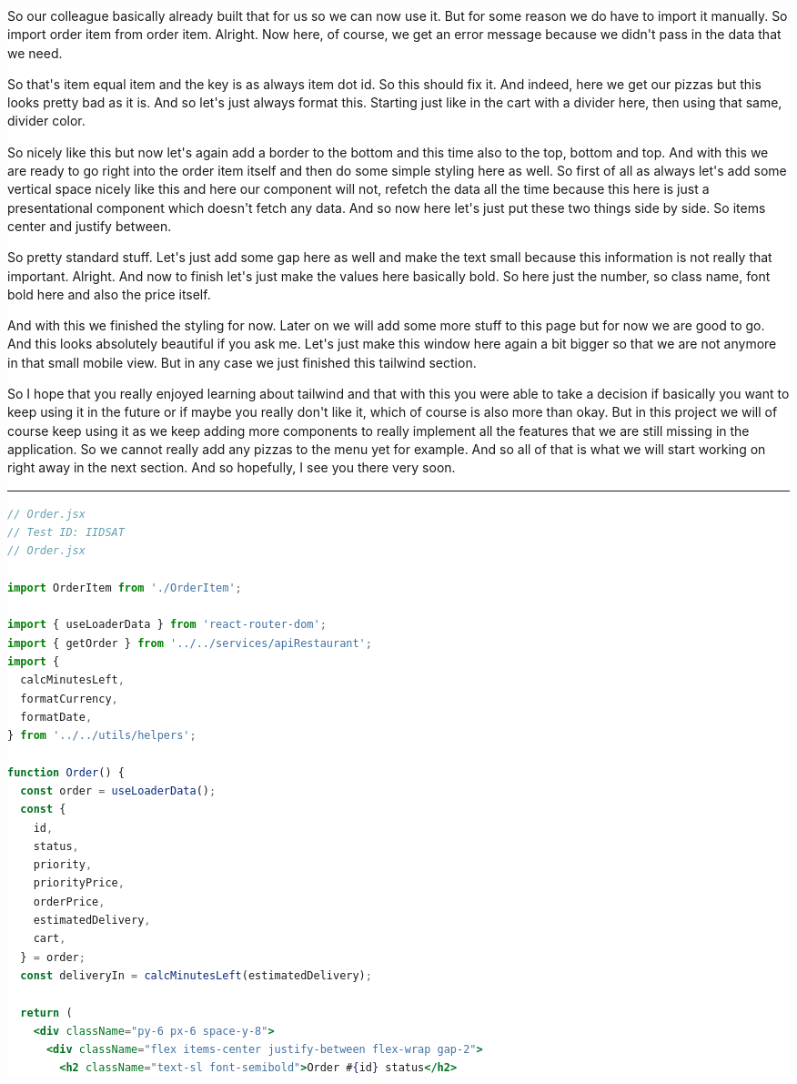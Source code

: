 So our colleague basically already built that for us so we can now use it. But for some reason we do have to import it manually. So import order item from order item. Alright. Now here, of course, we get an error message because we didn't pass in the data that we need.

So that's item equal item and the key is as always item dot id. So this should fix it. And indeed, here we get our pizzas but this looks pretty bad as it is. And so let's just always format this. Starting just like in the cart with a divider here, then using that same, divider color.

So nicely like this but now let's again add a border to the bottom and this time also to the top, bottom and top. And with this we are ready to go right into the order item itself and then do some simple styling here as well. So first of all as always let's add some vertical space nicely like this and here our component will not, refetch the data all the time because this here is just a presentational component which doesn't fetch any data. And so now here let's just put these two things side by side. So items center and justify between.

So pretty standard stuff. Let's just add some gap here as well and make the text small because this information is not really that important. Alright. And now to finish let's just make the values here basically bold. So here just the number, so class name, font bold here and also the price itself.

And with this we finished the styling for now. Later on we will add some more stuff to this page but for now we are good to go. And this looks absolutely beautiful if you ask me. Let's just make this window here again a bit bigger so that we are not anymore in that small mobile view. But in any case we just finished this tailwind section.

So I hope that you really enjoyed learning about tailwind and that with this you were able to take a decision if basically you want to keep using it in the future or if maybe you really don't like it, which of course is also more than okay. But in this project we will of course keep using it as we keep adding more components to really implement all the features that we are still missing in the application. So we cannot really add any pizzas to the menu yet for example. And so all of that is what we will start working on right away in the next section. And so hopefully, I see you there very soon.

---

```jsx
// Order.jsx
// Test ID: IIDSAT
// Order.jsx

import OrderItem from './OrderItem';

import { useLoaderData } from 'react-router-dom';
import { getOrder } from '../../services/apiRestaurant';
import {
  calcMinutesLeft,
  formatCurrency,
  formatDate,
} from '../../utils/helpers';

function Order() {
  const order = useLoaderData();
  const {
    id,
    status,
    priority,
    priorityPrice,
    orderPrice,
    estimatedDelivery,
    cart,
  } = order;
  const deliveryIn = calcMinutesLeft(estimatedDelivery);

  return (
    <div className="py-6 px-6 space-y-8">
      <div className="flex items-center justify-between flex-wrap gap-2">
        <h2 className="text-sl font-semibold">Order #{id} status</h2>

```